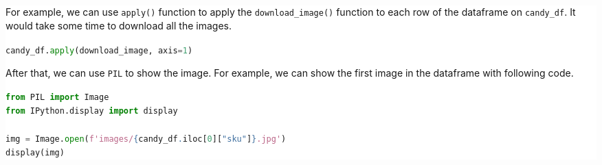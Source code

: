 For example, we can use `apply()` function to apply the `download_image()` function to each row of the dataframe on `candy_df`. It would take some time to download all the images.

```python
candy_df.apply(download_image, axis=1)
```

After that, we can use `PIL` to show the image. For example, we can show the first image in the dataframe with following code.

```python
from PIL import Image
from IPython.display import display

img = Image.open(f'images/{candy_df.iloc[0]["sku"]}.jpg')
display(img)
```

